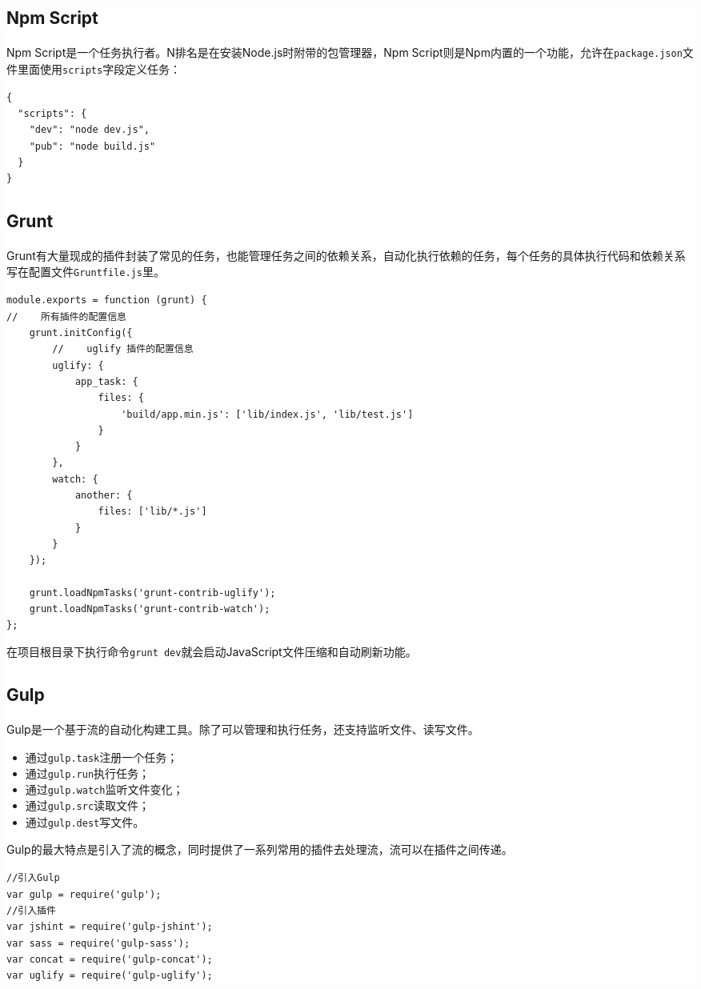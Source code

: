 ## Npm Script ##

Npm Script是一个任务执行者。N排名是在安装Node.js时附带的包管理器，Npm Script则是Npm内置的一个功能，允许在`package.json`文件里面使用`scripts`字段定义任务：

    {
      "scripts": {
        "dev": "node dev.js",
        "pub": "node build.js"
      }
    }
    
## Grunt ##    

Grunt有大量现成的插件封装了常见的任务，也能管理任务之间的依赖关系，自动化执行依赖的任务，每个任务的具体执行代码和依赖关系写在配置文件`Gruntfile.js`里。

    module.exports = function (grunt) {
    //    所有插件的配置信息
        grunt.initConfig({
            //    uglify 插件的配置信息
            uglify: {
                app_task: {
                    files: {
                        'build/app.min.js': ['lib/index.js', 'lib/test.js']
                    }
                }
            },
            watch: {
                another: {
                    files: ['lib/*.js']
                }
            }
        });
    
        grunt.loadNpmTasks('grunt-contrib-uglify');
        grunt.loadNpmTasks('grunt-contrib-watch');
    };

在项目根目录下执行命令`grunt dev`就会启动JavaScript文件压缩和自动刷新功能。

## Gulp ##

Gulp是一个基于流的自动化构建工具。除了可以管理和执行任务，还支持监听文件、读写文件。
- 通过`gulp.task`注册一个任务；
- 通过`gulp.run`执行任务；
- 通过`gulp.watch`监听文件变化；
- 通过`gulp.src`读取文件；
- 通过`gulp.dest`写文件。

Gulp的最大特点是引入了流的概念，同时提供了一系列常用的插件去处理流，流可以在插件之间传递。

    //引入Gulp
    var gulp = require('gulp');
    //引入插件
    var jshint = require('gulp-jshint');
    var sass = require('gulp-sass');
    var concat = require('gulp-concat');
    var uglify = require('gulp-uglify');
    